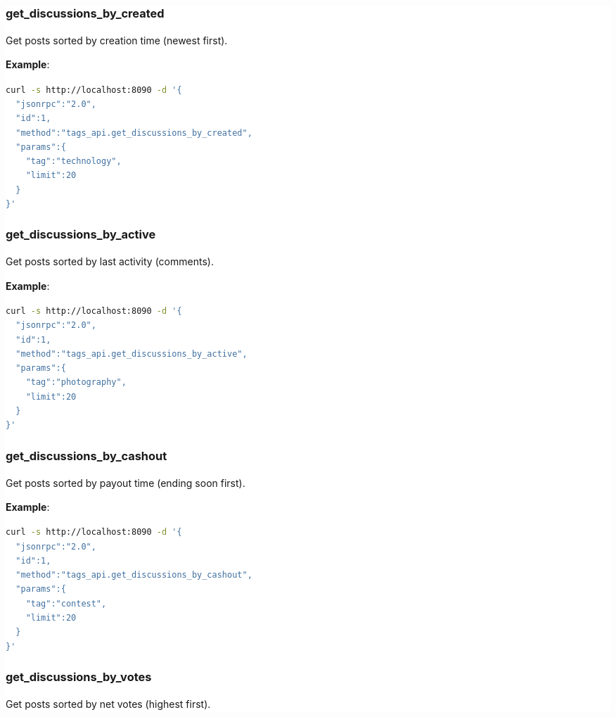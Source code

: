 ### get_discussions_by_created

Get posts sorted by creation time (newest first).

**Example**:
```bash
curl -s http://localhost:8090 -d '{
  "jsonrpc":"2.0",
  "id":1,
  "method":"tags_api.get_discussions_by_created",
  "params":{
    "tag":"technology",
    "limit":20
  }
}'
```

### get_discussions_by_active

Get posts sorted by last activity (comments).

**Example**:
```bash
curl -s http://localhost:8090 -d '{
  "jsonrpc":"2.0",
  "id":1,
  "method":"tags_api.get_discussions_by_active",
  "params":{
    "tag":"photography",
    "limit":20
  }
}'
```

### get_discussions_by_cashout

Get posts sorted by payout time (ending soon first).

**Example**:
```bash
curl -s http://localhost:8090 -d '{
  "jsonrpc":"2.0",
  "id":1,
  "method":"tags_api.get_discussions_by_cashout",
  "params":{
    "tag":"contest",
    "limit":20
  }
}'
```

### get_discussions_by_votes

Get posts sorted by net votes (highest first).
